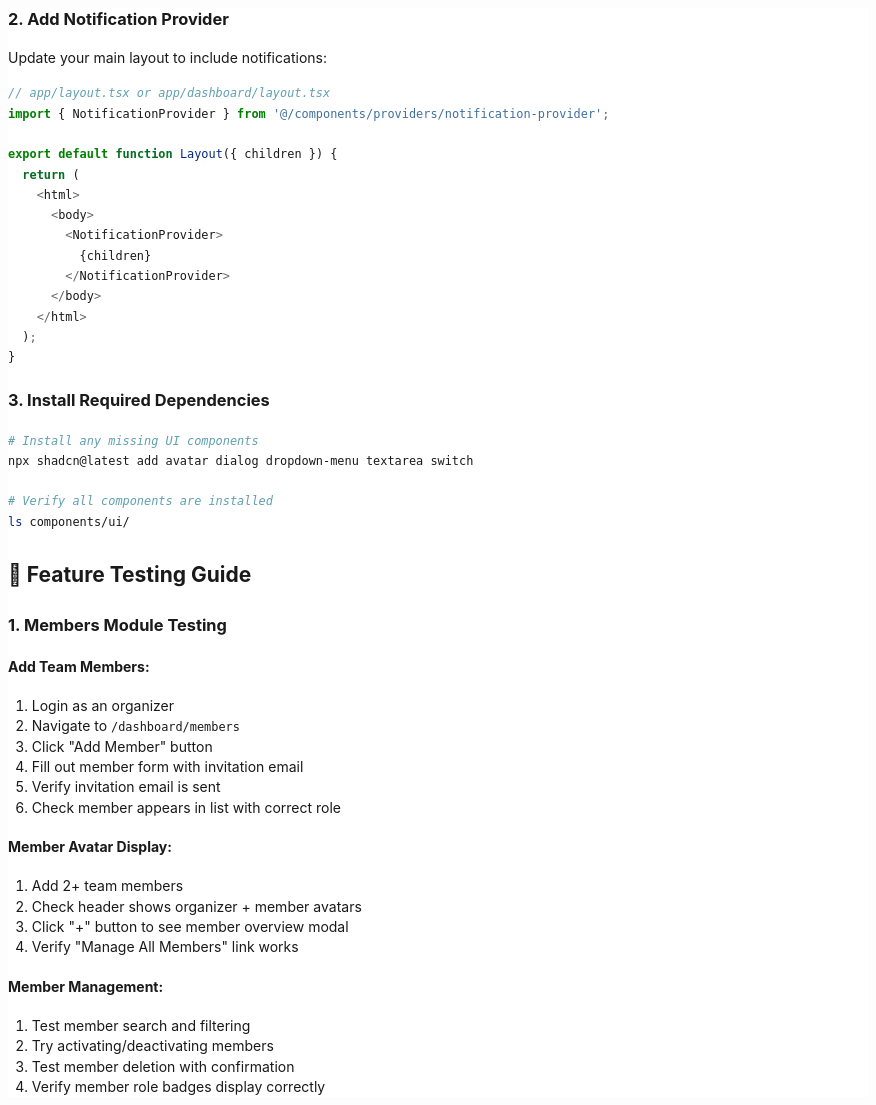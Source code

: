 ### **2. Add Notification Provider**

Update your main layout to include notifications:

```typescript
// app/layout.tsx or app/dashboard/layout.tsx
import { NotificationProvider } from '@/components/providers/notification-provider';

export default function Layout({ children }) {
  return (
    <html>
      <body>
        <NotificationProvider>
          {children}
        </NotificationProvider>
      </body>
    </html>
  );
}
```

### **3. Install Required Dependencies**

```bash
# Install any missing UI components
npx shadcn@latest add avatar dialog dropdown-menu textarea switch

# Verify all components are installed
ls components/ui/
```

## 🎯 **Feature Testing Guide**

### **1. Members Module Testing**

#### **Add Team Members:**
1. Login as an organizer
2. Navigate to `/dashboard/members`
3. Click "Add Member" button
4. Fill out member form with invitation email
5. Verify invitation email is sent
6. Check member appears in list with correct role

#### **Member Avatar Display:**
1. Add 2+ team members
2. Check header shows organizer + member avatars
3. Click "+" button to see member overview modal
4. Verify "Manage All Members" link works

#### **Member Management:**
1. Test member search and filtering
2. Try activating/deactivating members
3. Test member deletion with confirmation
4. Verify member role badges display correctly
